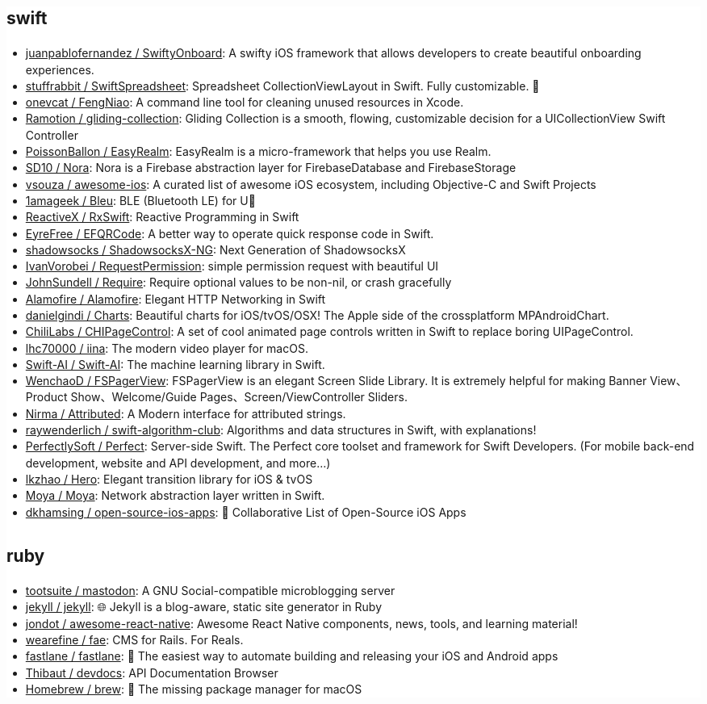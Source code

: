 ## swift 
* [juanpablofernandez /  SwiftyOnboard](https://github.com//juanpablofernandez/SwiftyOnboard): A swifty iOS framework that allows developers to create beautiful onboarding experiences. 
* [stuffrabbit /  SwiftSpreadsheet](https://github.com//stuffrabbit/SwiftSpreadsheet): Spreadsheet CollectionViewLayout in Swift. Fully customizable. 🔶 
* [onevcat /  FengNiao](https://github.com//onevcat/FengNiao): A command line tool for cleaning unused resources in Xcode. 
* [Ramotion /  gliding-collection](https://github.com//Ramotion/gliding-collection): Gliding Collection is a smooth, flowing, customizable decision for a UICollectionView Swift Controller 
* [PoissonBallon /  EasyRealm](https://github.com//PoissonBallon/EasyRealm): EasyRealm is a micro-framework that helps you use Realm. 
* [SD10 /  Nora](https://github.com//SD10/Nora): Nora is a Firebase abstraction layer for FirebaseDatabase and FirebaseStorage 
* [vsouza /  awesome-ios](https://github.com//vsouza/awesome-ios): A curated list of awesome iOS ecosystem, including Objective-C and Swift Projects 
* [1amageek /  Bleu](https://github.com//1amageek/Bleu): BLE (Bluetooth LE) for U🎁 
* [ReactiveX /  RxSwift](https://github.com//ReactiveX/RxSwift): Reactive Programming in Swift 
* [EyreFree /  EFQRCode](https://github.com//EyreFree/EFQRCode): A better way to operate quick response code in Swift. 
* [shadowsocks /  ShadowsocksX-NG](https://github.com//shadowsocks/ShadowsocksX-NG): Next Generation of ShadowsocksX 
* [IvanVorobei /  RequestPermission](https://github.com//IvanVorobei/RequestPermission): simple permission request with beautiful UI 
* [JohnSundell /  Require](https://github.com//JohnSundell/Require): Require optional values to be non-nil, or crash gracefully 
* [Alamofire /  Alamofire](https://github.com//Alamofire/Alamofire): Elegant HTTP Networking in Swift 
* [danielgindi /  Charts](https://github.com//danielgindi/Charts): Beautiful charts for iOS/tvOS/OSX! The Apple side of the crossplatform MPAndroidChart. 
* [ChiliLabs /  CHIPageControl](https://github.com//ChiliLabs/CHIPageControl): A set of cool animated page controls written in Swift to replace boring UIPageControl. 
* [lhc70000 /  iina](https://github.com//lhc70000/iina): The modern video player for macOS. 
* [Swift-AI /  Swift-AI](https://github.com//Swift-AI/Swift-AI): The machine learning library in Swift. 
* [WenchaoD /  FSPagerView](https://github.com//WenchaoD/FSPagerView): FSPagerView is an elegant Screen Slide Library. It is extremely helpful for making Banner View、Product Show、Welcome/Guide Pages、Screen/ViewController Sliders. 
* [Nirma /  Attributed](https://github.com//Nirma/Attributed): A Modern interface for attributed strings. 
* [raywenderlich /  swift-algorithm-club](https://github.com//raywenderlich/swift-algorithm-club): Algorithms and data structures in Swift, with explanations! 
* [PerfectlySoft /  Perfect](https://github.com//PerfectlySoft/Perfect): Server-side Swift. The Perfect core toolset and framework for Swift Developers. (For mobile back-end development, website and API development, and more…) 
* [lkzhao /  Hero](https://github.com//lkzhao/Hero): Elegant transition library for iOS &amp; tvOS 
* [Moya /  Moya](https://github.com//Moya/Moya): Network abstraction layer written in Swift. 
* [dkhamsing /  open-source-ios-apps](https://github.com//dkhamsing/open-source-ios-apps): 📱 Collaborative List of Open-Source iOS Apps 

## ruby 
* [tootsuite /  mastodon](https://github.com//tootsuite/mastodon): A GNU Social-compatible microblogging server 
* [jekyll /  jekyll](https://github.com//jekyll/jekyll): 🌐 Jekyll is a blog-aware, static site generator in Ruby 
* [jondot /  awesome-react-native](https://github.com//jondot/awesome-react-native): Awesome React Native components, news, tools, and learning material! 
* [wearefine /  fae](https://github.com//wearefine/fae): CMS for Rails. For Reals. 
* [fastlane /  fastlane](https://github.com//fastlane/fastlane): 🚀 The easiest way to automate building and releasing your iOS and Android apps 
* [Thibaut /  devdocs](https://github.com//Thibaut/devdocs): API Documentation Browser 
* [Homebrew /  brew](https://github.com//Homebrew/brew): 🍺 The missing package manager for macOS 